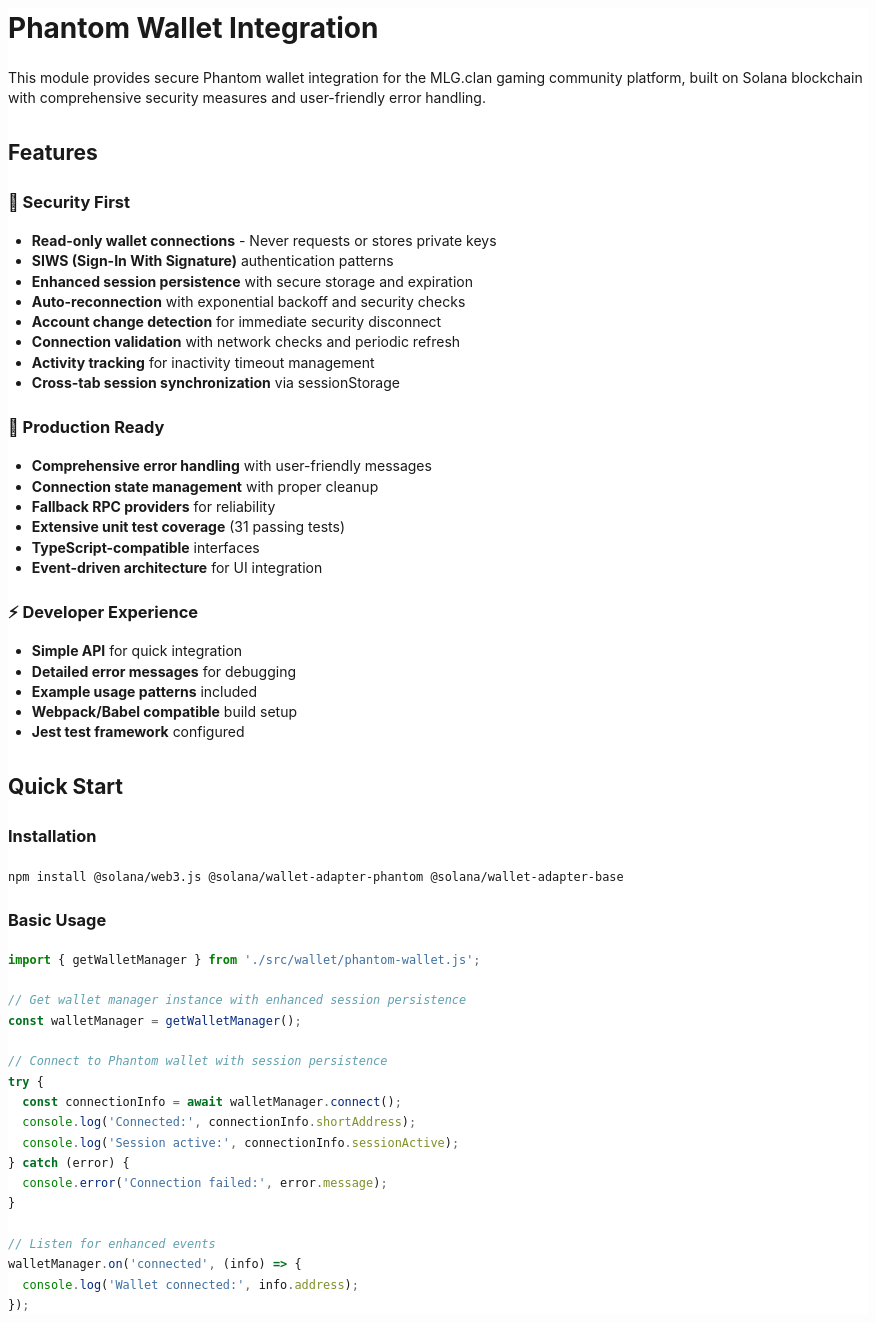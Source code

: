 # Phantom Wallet Integration

This module provides secure Phantom wallet integration for the MLG.clan gaming community platform, built on Solana blockchain with comprehensive security measures and user-friendly error handling.

## Features

### 🔐 Security First
- **Read-only wallet connections** - Never requests or stores private keys
- **SIWS (Sign-In With Signature)** authentication patterns
- **Enhanced session persistence** with secure storage and expiration
- **Auto-reconnection** with exponential backoff and security checks
- **Account change detection** for immediate security disconnect
- **Connection validation** with network checks and periodic refresh
- **Activity tracking** for inactivity timeout management
- **Cross-tab session synchronization** via sessionStorage

### 🚀 Production Ready
- **Comprehensive error handling** with user-friendly messages
- **Connection state management** with proper cleanup
- **Fallback RPC providers** for reliability
- **Extensive unit test coverage** (31 passing tests)
- **TypeScript-compatible** interfaces
- **Event-driven architecture** for UI integration

### ⚡ Developer Experience
- **Simple API** for quick integration
- **Detailed error messages** for debugging
- **Example usage patterns** included
- **Webpack/Babel compatible** build setup
- **Jest test framework** configured

## Quick Start

### Installation

```bash
npm install @solana/web3.js @solana/wallet-adapter-phantom @solana/wallet-adapter-base
```

### Basic Usage

```javascript
import { getWalletManager } from './src/wallet/phantom-wallet.js';

// Get wallet manager instance with enhanced session persistence
const walletManager = getWalletManager();

// Connect to Phantom wallet with session persistence
try {
  const connectionInfo = await walletManager.connect();
  console.log('Connected:', connectionInfo.shortAddress);
  console.log('Session active:', connectionInfo.sessionActive);
} catch (error) {
  console.error('Connection failed:', error.message);
}

// Listen for enhanced events
walletManager.on('connected', (info) => {
  console.log('Wallet connected:', info.address);
});
```